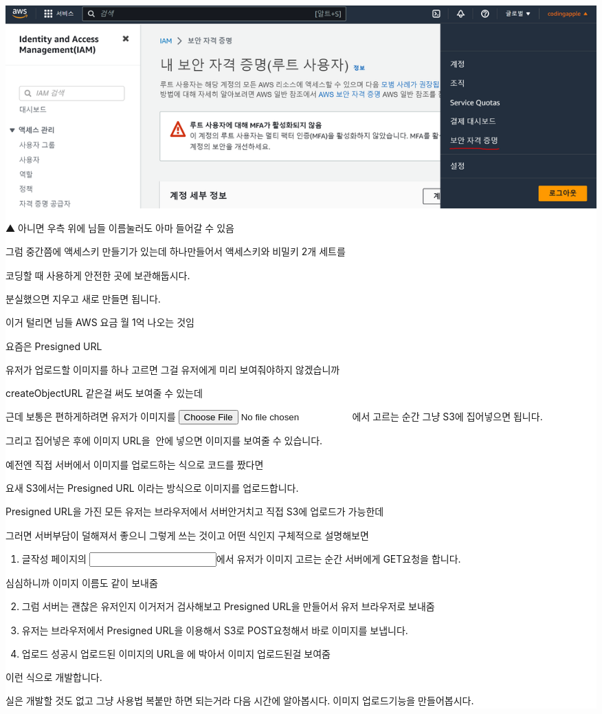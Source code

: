 ![alt text](image-2.png)

▲ 아니면 우측 위에 님들 이름눌러도 아마 들어갈 수 있음

그럼 중간쯤에 액세스키 만들기가 있는데 하나만들어서 액세스키와 비밀키 2개 세트를

코딩할 때 사용하게 안전한 곳에 보관해둡시다.

분실했으면 지우고 새로 만들면 됩니다.

이거 털리면 님들 AWS 요금 월 1억 나오는 것임

요즘은 Presigned URL

유저가 업로드할 이미지를 하나 고르면 그걸 유저에게 미리 보여줘야하지 않겠습니까

createObjectURL 같은걸 써도 보여줄 수 있는데

근데 보통은 편하게하려면 유저가 이미지를 <input type="file">에서 고르는 순간 그냥 S3에 집어넣으면 됩니다.

그리고 집어넣은 후에 이미지 URL을 <img src=" "> 안에 넣으면 이미지를 보여줄 수 있습니다.

예전엔 직접 서버에서 이미지를 업로드하는 식으로 코드를 짰다면

요새 S3에서는 Presigned URL 이라는 방식으로 이미지를 업로드합니다.

Presigned URL을 가진 모든 유저는 브라우저에서 서버안거치고 직접 S3에 업로드가 가능한데

그러면 서버부담이 덜해져서 좋으니 그렇게 쓰는 것이고 어떤 식인지 구체적으로 설명해보면

1. 글작성 페이지의 <input>에서 유저가 이미지 고르는 순간 서버에게 GET요청을 합니다.

심심하니까 이미지 이름도 같이 보내줌

2. 그럼 서버는 괜찮은 유저인지 이거저거 검사해보고 Presigned URL을 만들어서 유저 브라우저로 보내줌

3. 유저는 브라우저에서 Presigned URL을 이용해서 S3로 POST요청해서 바로 이미지를 보냅니다.

4. 업로드 성공시 업로드된 이미지의 URL을 <img src=" ">에 박아서 이미지 업로드된걸 보여줌

이런 식으로 개발합니다.

실은 개발할 것도 없고 그냥 사용법 복붙만 하면 되는거라 다음 시간에 알아봅시다.
이미지 업로드기능을 만들어봅시다.
